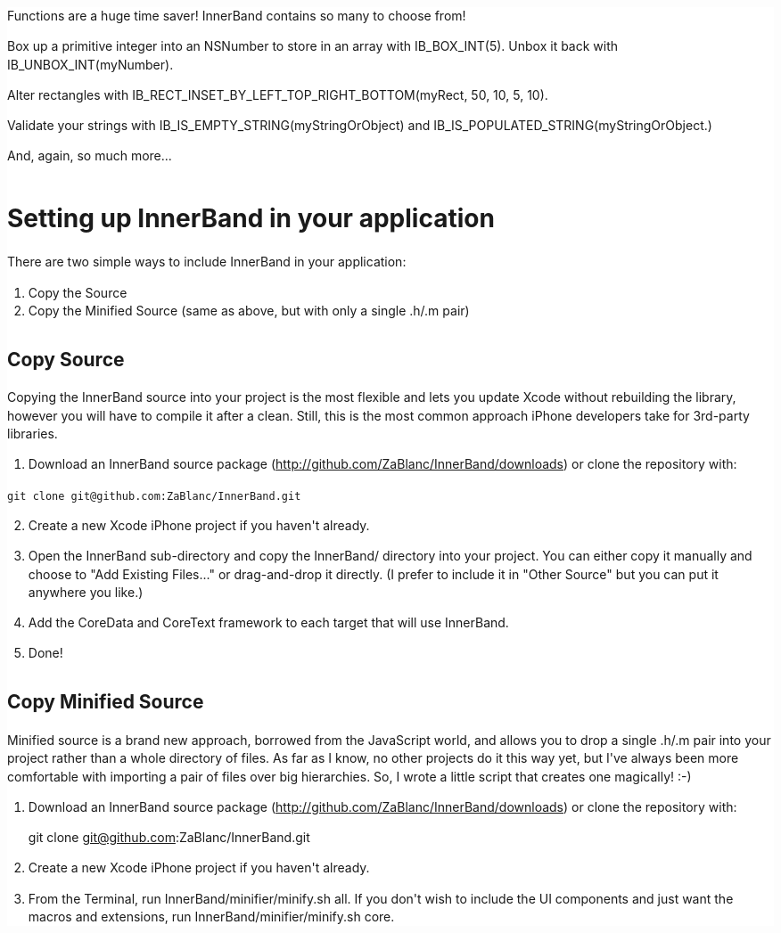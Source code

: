 Functions are a huge time saver!  InnerBand contains so many to choose from!
	
Box up a primitive integer into an NSNumber to store in an array with IB_BOX_INT(5).
Unbox it back with IB_UNBOX_INT(myNumber).
	
Alter rectangles with IB_RECT_INSET_BY_LEFT_TOP_RIGHT_BOTTOM(myRect, 50, 10, 5, 10).
	
Validate your strings with IB_IS_EMPTY_STRING(myStringOrObject) and
IB_IS_POPULATED_STRING(myStringOrObject.)
	
And, again, so much more...
	
	
# Setting up InnerBand in your application #


There are two simple ways to include InnerBand in your application:

  1. Copy the Source
  2. Copy the Minified Source (same as above, but with only a single .h/.m pair)      

## Copy Source ##

Copying the InnerBand source into your project is the most flexible and lets you update Xcode without rebuilding the library, however you will have to compile it after a clean.  Still, this is the most common approach iPhone developers take for 3rd-party libraries.

  1. Download an InnerBand source package (http://github.com/ZaBlanc/InnerBand/downloads) or clone the repository with:
	
	git clone git@github.com:ZaBlanc/InnerBand.git

  2. Create a new Xcode iPhone project if you haven't already.

  3. Open the InnerBand sub-directory and copy the InnerBand/ directory into your project.  You can either copy it manually and choose to "Add Existing Files..." or drag-and-drop it directly.  (I prefer to include it in "Other Source" but you can put it anywhere you like.)

  4. Add the CoreData and CoreText framework to each target that will use InnerBand.

  5. Done!

## Copy Minified Source ##

Minified source is a brand new approach, borrowed from the JavaScript world, and allows you to drop a single .h/.m pair into your project rather than a whole directory of files.  As far as I know, no other projects do it this way yet, but I've always been more comfortable with importing a pair of files over big hierarchies.  So, I wrote a little script that creates one magically! :-)

1. Download an InnerBand source package (http://github.com/ZaBlanc/InnerBand/downloads) or clone the repository with:
	
	git clone git@github.com:ZaBlanc/InnerBand.git

2. Create a new Xcode iPhone project if you haven't already.

3. From the Terminal, run InnerBand/minifier/minify.sh all. If you don't wish to include the UI components and just want the macros and extensions, run InnerBand/minifier/minify.sh core.
	